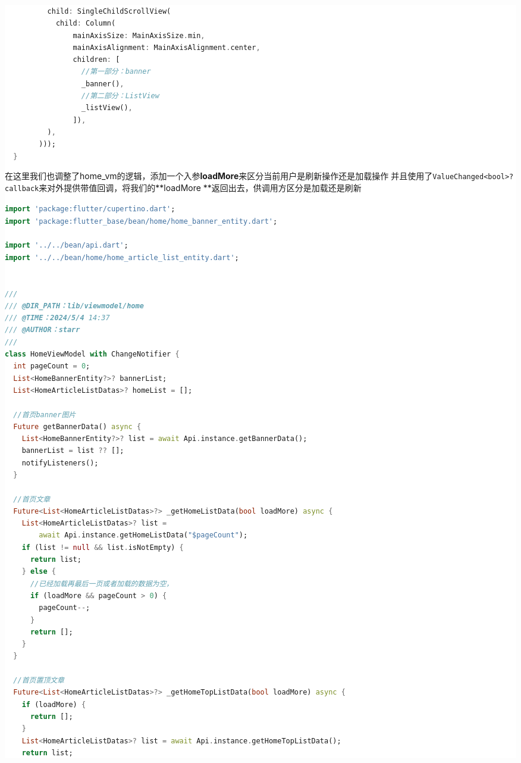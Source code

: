 ```dart
          child: SingleChildScrollView(
            child: Column(
                mainAxisSize: MainAxisSize.min,
                mainAxisAlignment: MainAxisAlignment.center,
                children: [
                  //第一部分：banner
                  _banner(),
                  //第二部分：ListView
                  _listView(),
                ]),
          ),
        )));
  }
```
在这里我们也调整了home_vm的逻辑，添加一个入参**loadMore**来区分当前用户是刷新操作还是加载操作
并且使用了`ValueChanged<bool>? callback`来对外提供带值回调，将我们的**loadMore **返回出去，供调用方区分是加载还是刷新	
```dart
import 'package:flutter/cupertino.dart';
import 'package:flutter_base/bean/home/home_banner_entity.dart';

import '../../bean/api.dart';
import '../../bean/home/home_article_list_entity.dart';


///
/// @DIR_PATH：lib/viewmodel/home
/// @TIME：2024/5/4 14:37
/// @AUTHOR：starr
///
class HomeViewModel with ChangeNotifier {
  int pageCount = 0;
  List<HomeBannerEntity?>? bannerList;
  List<HomeArticleListDatas>? homeList = [];

  //首页banner图片
  Future getBannerData() async {
    List<HomeBannerEntity?>? list = await Api.instance.getBannerData();
    bannerList = list ?? [];
    notifyListeners();
  }

  //首页文章
  Future<List<HomeArticleListDatas>?> _getHomeListData(bool loadMore) async {
    List<HomeArticleListDatas>? list =
        await Api.instance.getHomeListData("$pageCount");
    if (list != null && list.isNotEmpty) {
      return list;
    } else {
      //已经加载再最后一页或者加载的数据为空，
      if (loadMore && pageCount > 0) {
        pageCount--;
      }
      return [];
    }
  }

  //首页置顶文章
  Future<List<HomeArticleListDatas>?> _getHomeTopListData(bool loadMore) async {
    if (loadMore) {
      return [];
    }
    List<HomeArticleListDatas>? list = await Api.instance.getHomeTopListData();
    return list;
```